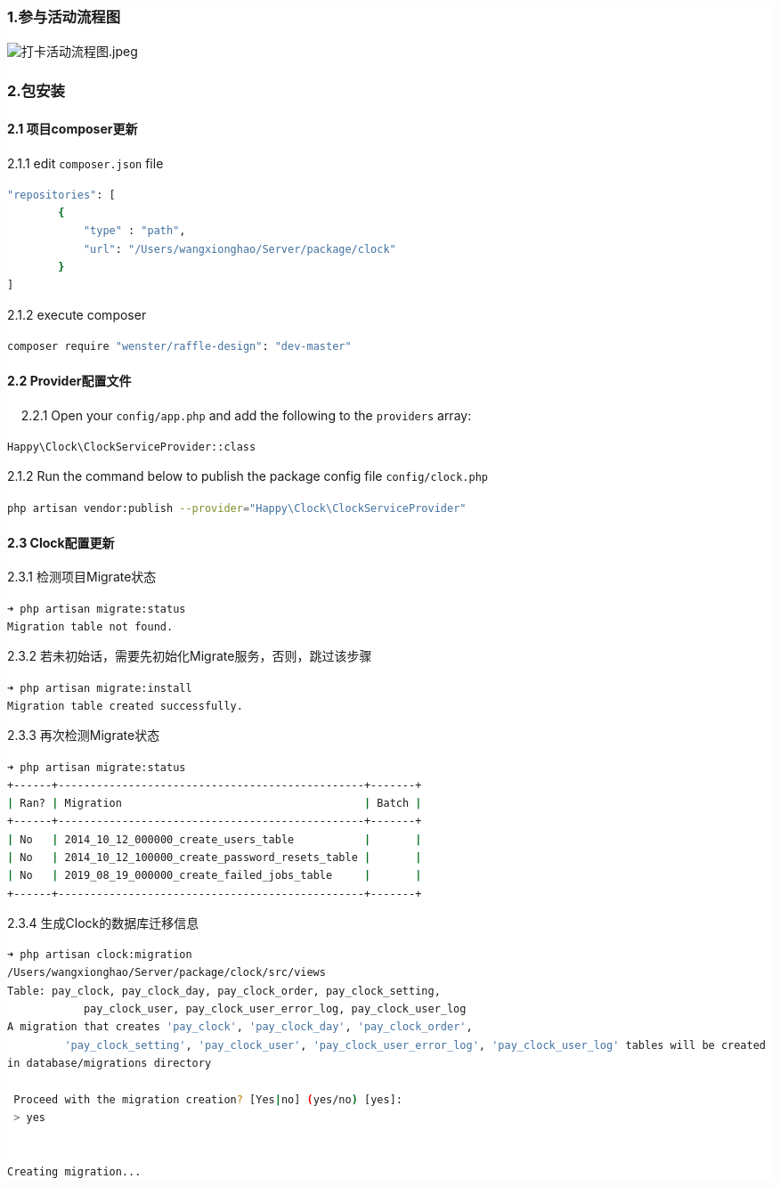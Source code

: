 
### 1.参与活动流程图
![打卡活动流程图.jpeg](https://cdn.nlark.com/yuque/0/2021/jpeg/1132376/1613353472945-1056ac1a-796f-4613-beca-9b219355314f.jpeg#align=left&display=inline&height=919&margin=%5Bobject%20Object%5D&name=%E6%89%93%E5%8D%A1%E6%B4%BB%E5%8A%A8%E6%B5%81%E7%A8%8B%E5%9B%BE.jpeg&originHeight=919&originWidth=411&size=32523&status=done&style=none&width=411)
### 2.包安装
#### 2.1 项目composer更新
2.1.1 edit `composer.json` file
```bash
"repositories": [
        {
            "type" : "path",
            "url": "/Users/wangxionghao/Server/package/clock"
        }
]
```
2.1.2 execute composer 
```bash
composer require "wenster/raffle-design": "dev-master"
```
#### 2.2 Provider配置文件
     2.2.1 Open your `config/app.php` and add the following to the `providers` array:
```bash
Happy\Clock\ClockServiceProvider::class
```
2.1.2 Run the command below to publish the package config file `config/clock.php`
```bash
php artisan vendor:publish --provider="Happy\Clock\ClockServiceProvider"
```
#### 2.3 Clock配置更新
2.3.1 检测项目Migrate状态
```bash
➜ php artisan migrate:status
Migration table not found.
```
2.3.2 若未初始话，需要先初始化Migrate服务，否则，跳过该步骤
```bash
➜ php artisan migrate:install
Migration table created successfully.
```
2.3.3 再次检测Migrate状态
```bash
➜ php artisan migrate:status
+------+------------------------------------------------+-------+
| Ran? | Migration                                      | Batch |
+------+------------------------------------------------+-------+
| No   | 2014_10_12_000000_create_users_table           |       |
| No   | 2014_10_12_100000_create_password_resets_table |       |
| No   | 2019_08_19_000000_create_failed_jobs_table     |       |
+------+------------------------------------------------+-------+
```
2.3.4 生成Clock的数据库迁移信息
```bash
➜ php artisan clock:migration
/Users/wangxionghao/Server/package/clock/src/views
Table: pay_clock, pay_clock_day, pay_clock_order, pay_clock_setting,
            pay_clock_user, pay_clock_user_error_log, pay_clock_user_log
A migration that creates 'pay_clock', 'pay_clock_day', 'pay_clock_order',
         'pay_clock_setting', 'pay_clock_user', 'pay_clock_user_error_log', 'pay_clock_user_log' tables will be created in database/migrations directory

 Proceed with the migration creation? [Yes|no] (yes/no) [yes]:
 > yes


Creating migration...
```